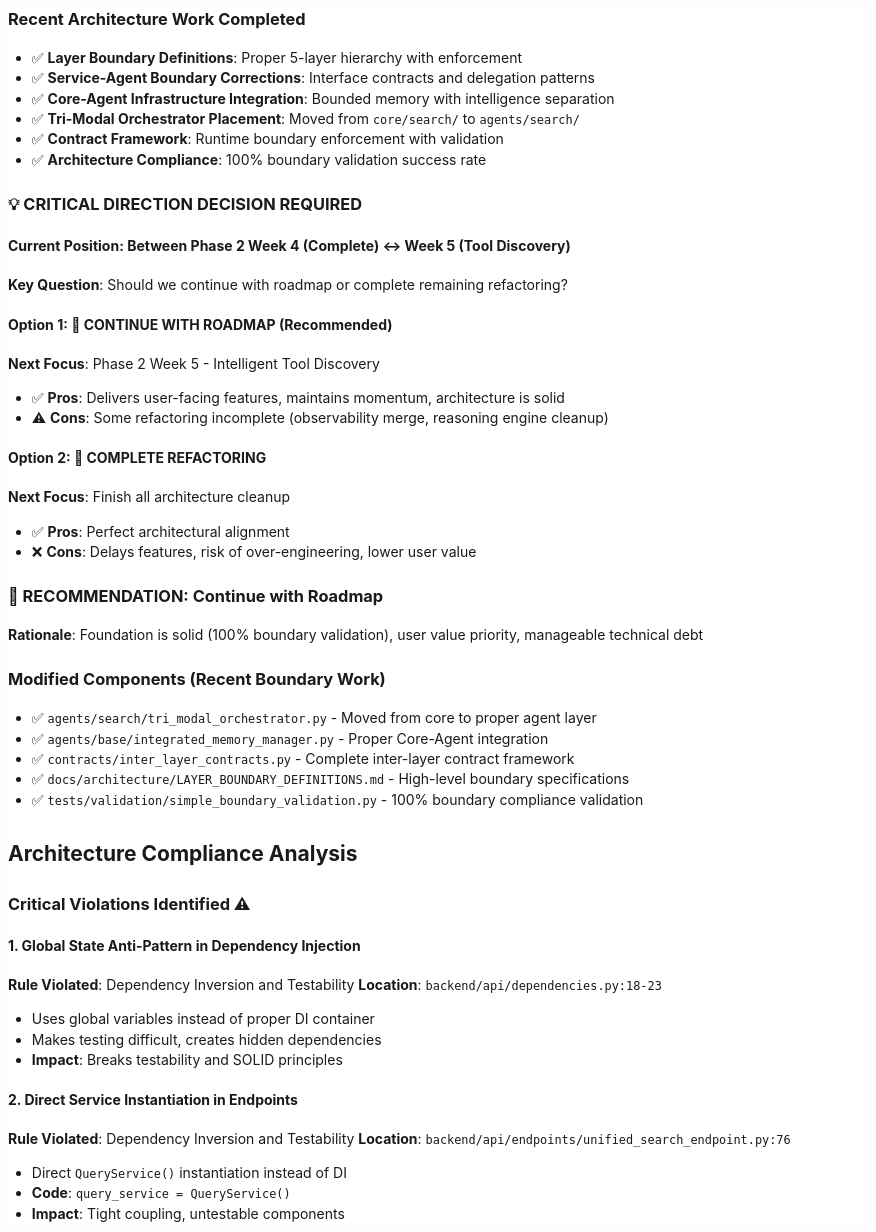 ### **Recent Architecture Work Completed**
- ✅ **Layer Boundary Definitions**: Proper 5-layer hierarchy with enforcement
- ✅ **Service-Agent Boundary Corrections**: Interface contracts and delegation patterns
- ✅ **Core-Agent Infrastructure Integration**: Bounded memory with intelligence separation
- ✅ **Tri-Modal Orchestrator Placement**: Moved from `core/search/` to `agents/search/`
- ✅ **Contract Framework**: Runtime boundary enforcement with validation
- ✅ **Architecture Compliance**: 100% boundary validation success rate

### **💡 CRITICAL DIRECTION DECISION REQUIRED**

#### **Current Position**: Between Phase 2 Week 4 (Complete) ↔ Week 5 (Tool Discovery)
**Key Question**: Should we continue with roadmap or complete remaining refactoring?

#### **Option 1: 🎯 CONTINUE WITH ROADMAP (Recommended)**
**Next Focus**: Phase 2 Week 5 - Intelligent Tool Discovery
- ✅ **Pros**: Delivers user-facing features, maintains momentum, architecture is solid
- ⚠️ **Cons**: Some refactoring incomplete (observability merge, reasoning engine cleanup)

#### **Option 2: 🔄 COMPLETE REFACTORING**  
**Next Focus**: Finish all architecture cleanup
- ✅ **Pros**: Perfect architectural alignment
- ❌ **Cons**: Delays features, risk of over-engineering, lower user value

### **🎯 RECOMMENDATION: Continue with Roadmap**
**Rationale**: Foundation is solid (100% boundary validation), user value priority, manageable technical debt

### **Modified Components (Recent Boundary Work)**
- ✅ `agents/search/tri_modal_orchestrator.py` - Moved from core to proper agent layer
- ✅ `agents/base/integrated_memory_manager.py` - Proper Core-Agent integration  
- ✅ `contracts/inter_layer_contracts.py` - Complete inter-layer contract framework
- ✅ `docs/architecture/LAYER_BOUNDARY_DEFINITIONS.md` - High-level boundary specifications
- ✅ `tests/validation/simple_boundary_validation.py` - 100% boundary compliance validation

## Architecture Compliance Analysis

### **Critical Violations Identified** ⚠️

#### 1. **Global State Anti-Pattern in Dependency Injection**
**Rule Violated**: Dependency Inversion and Testability
**Location**: `backend/api/dependencies.py:18-23`
- Uses global variables instead of proper DI container
- Makes testing difficult, creates hidden dependencies
- **Impact**: Breaks testability and SOLID principles

#### 2. **Direct Service Instantiation in Endpoints**
**Rule Violated**: Dependency Inversion and Testability
**Location**: `backend/api/endpoints/unified_search_endpoint.py:76`
- Direct `QueryService()` instantiation instead of DI
- **Code**: `query_service = QueryService()`
- **Impact**: Tight coupling, untestable components
